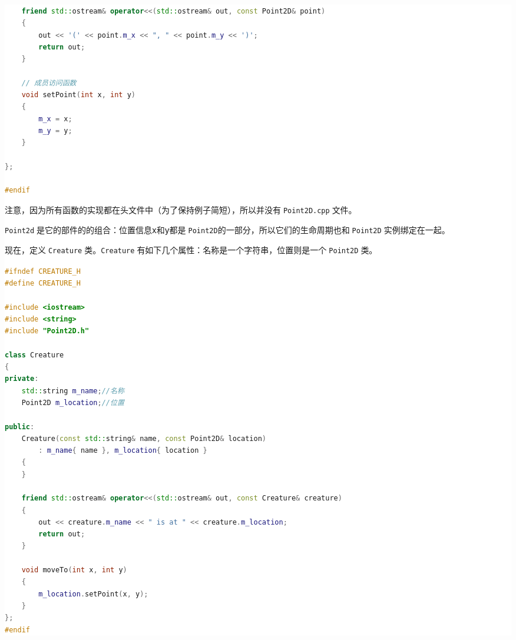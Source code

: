 ```cpp title="Point2D.h"
    friend std::ostream& operator<<(std::ostream& out, const Point2D& point)
    {
        out << '(' << point.m_x << ", " << point.m_y << ')';
        return out;
    }

    // 成员访问函数
    void setPoint(int x, int y)
    {
        m_x = x;
        m_y = y;
    }

};

#endif
```


注意，因为所有函数的实现都在头文件中（为了保持例子简短），所以并没有 `Point2D.cpp` 文件。

`Point2d` 是它的部件的的组合：位置信息x和y都是 `Point2D`的一部分，所以它们的生命周期也和 `Point2D` 实例绑定在一起。

现在，定义 `Creature` 类。`Creature` 有如下几个属性：名称是一个字符串，位置则是一个 `Point2D` 类。


```cpp title="Creature.h"
#ifndef CREATURE_H
#define CREATURE_H

#include <iostream>
#include <string>
#include "Point2D.h"

class Creature
{
private:
    std::string m_name;//名称
    Point2D m_location;//位置

public:
    Creature(const std::string& name, const Point2D& location)
        : m_name{ name }, m_location{ location }
    {
    }

    friend std::ostream& operator<<(std::ostream& out, const Creature& creature)
    {
        out << creature.m_name << " is at " << creature.m_location;
        return out;
    }

    void moveTo(int x, int y)
    {
        m_location.setPoint(x, y);
    }
};
#endif
```
